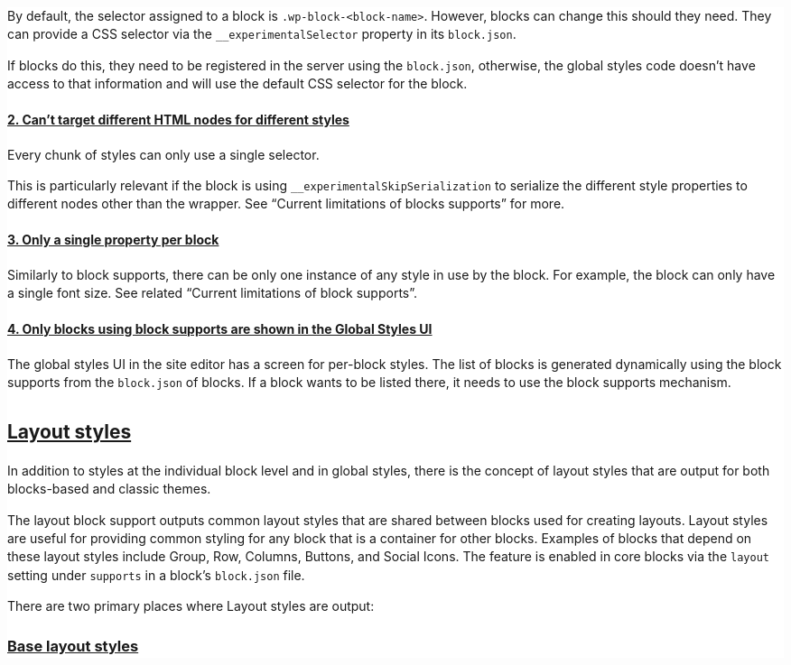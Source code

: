 By default, the selector assigned to a block is `.wp-block-<block-name>`. However, blocks can change this should they need. They can provide a CSS selector via the `__experimentalSelector` property in its `block.json`.

If blocks do this, they need to be registered in the server using the `block.json`, otherwise, the global styles code doesn’t have access to that information and will use the default CSS selector for the block.

#### [2\. Can’t target different HTML nodes for different styles](https://developer.wordpress.org/block-editor/explanations/architecture/styles/\#2-cant-target-different-html-nodes-for-different-styles)

Every chunk of styles can only use a single selector.

This is particularly relevant if the block is using `__experimentalSkipSerialization` to serialize the different style properties to different nodes other than the wrapper. See “Current limitations of blocks supports” for more.

#### [3\. Only a single property per block](https://developer.wordpress.org/block-editor/explanations/architecture/styles/\#3-only-a-single-property-per-block)

Similarly to block supports, there can be only one instance of any style in use by the block. For example, the block can only have a single font size. See related “Current limitations of block supports”.

#### [4\. Only blocks using block supports are shown in the Global Styles UI](https://developer.wordpress.org/block-editor/explanations/architecture/styles/\#4-only-blocks-using-block-supports-are-shown-in-the-global-styles-ui)

The global styles UI in the site editor has a screen for per-block styles. The list of blocks is generated dynamically using the block supports from the `block.json` of blocks. If a block wants to be listed there, it needs to use the block supports mechanism.

## [Layout styles](https://developer.wordpress.org/block-editor/explanations/architecture/styles/\#layout-styles)

In addition to styles at the individual block level and in global styles, there is the concept of layout styles that are output for both blocks-based and classic themes.

The layout block support outputs common layout styles that are shared between blocks used for creating layouts. Layout styles are useful for providing common styling for any block that is a container for other blocks. Examples of blocks that depend on these layout styles include Group, Row, Columns, Buttons, and Social Icons. The feature is enabled in core blocks via the `layout` setting under `supports` in a block’s `block.json` file.

There are two primary places where Layout styles are output:

### [Base layout styles](https://developer.wordpress.org/block-editor/explanations/architecture/styles/\#base-layout-styles)
